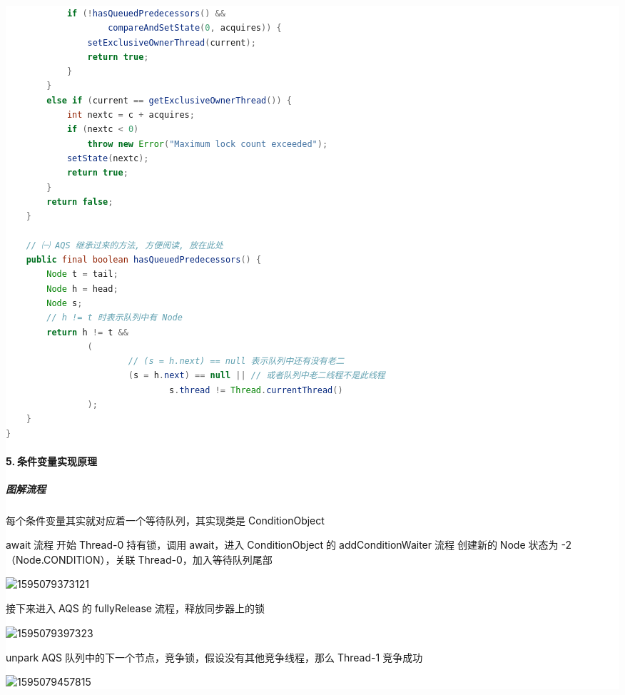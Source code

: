 ```java
            if (!hasQueuedPredecessors() &&
                    compareAndSetState(0, acquires)) {
                setExclusiveOwnerThread(current);
                return true;
            }
        }
        else if (current == getExclusiveOwnerThread()) {
            int nextc = c + acquires;
            if (nextc < 0)
                throw new Error("Maximum lock count exceeded");
            setState(nextc);
            return true;
        }
        return false;
    }

    // ㈠ AQS 继承过来的方法, 方便阅读, 放在此处
    public final boolean hasQueuedPredecessors() {
        Node t = tail;
        Node h = head;
        Node s;
        // h != t 时表示队列中有 Node
        return h != t &&
                (
                        // (s = h.next) == null 表示队列中还有没有老二
                        (s = h.next) == null || // 或者队列中老二线程不是此线程
                                s.thread != Thread.currentThread()
                );
    }
}

```



#### 5. 条件变量实现原理

##### 图解流程

每个条件变量其实就对应着一个等待队列，其实现类是 ConditionObject

await 流程
开始 Thread-0 持有锁，调用 await，进入 ConditionObject 的 addConditionWaiter 流程
创建新的 Node 状态为 -2（Node.CONDITION），关联 Thread-0，加入等待队列尾部

![1595079373121](http://bodiegu.lsgdut.fun/20200718213616-149322.png)

接下来进入 AQS 的 fullyRelease 流程，释放同步器上的锁

![1595079397323](http://bodiegu.lsgdut.fun/20200718213639-301396.png)

unpark AQS 队列中的下一个节点，竞争锁，假设没有其他竞争线程，那么 Thread-1 竞争成功

![1595079457815](http://bodiegu.lsgdut.fun/20200718213740-553926.png)
